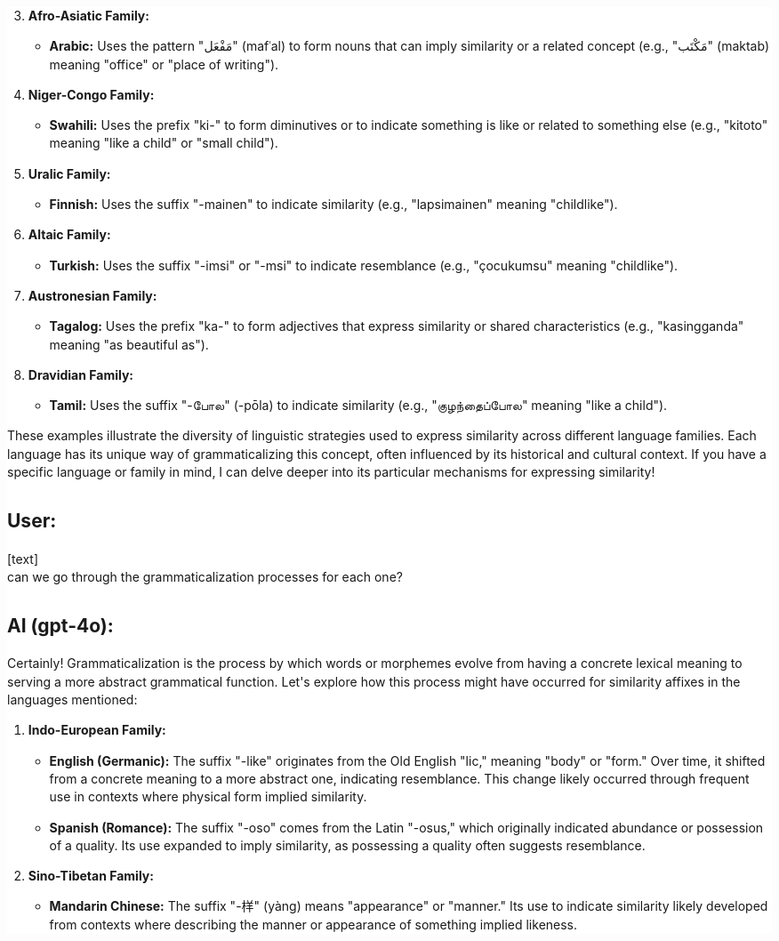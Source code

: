 3. **Afro-Asiatic Family:**
   - **Arabic:** Uses the pattern "مَفْعَل" (mafʿal) to form nouns that can imply similarity or a related concept (e.g., "مَكْتَب" (maktab) meaning "office" or "place of writing").

4. **Niger-Congo Family:**
   - **Swahili:** Uses the prefix "ki-" to form diminutives or to indicate something is like or related to something else (e.g., "kitoto" meaning "like a child" or "small child").

5. **Uralic Family:**
   - **Finnish:** Uses the suffix "-mainen" to indicate similarity (e.g., "lapsimainen" meaning "childlike").

6. **Altaic Family:**
   - **Turkish:** Uses the suffix "-imsi" or "-msi" to indicate resemblance (e.g., "çocukumsu" meaning "childlike").

7. **Austronesian Family:**
   - **Tagalog:** Uses the prefix "ka-" to form adjectives that express similarity or shared characteristics (e.g., "kasingganda" meaning "as beautiful as").

8. **Dravidian Family:**
   - **Tamil:** Uses the suffix "-போல" (-pōla) to indicate similarity (e.g., "குழந்தைப்போல" meaning "like a child").

These examples illustrate the diversity of linguistic strategies used to express similarity across different language families. Each language has its unique way of grammaticalizing this concept, often influenced by its historical and cultural context. If you have a specific language or family in mind, I can delve deeper into its particular mechanisms for expressing similarity!

## User:


[text]  
can we go through the grammaticalization processes for each one?


## AI (gpt-4o):



Certainly! Grammaticalization is the process by which words or morphemes evolve from having a concrete lexical meaning to serving a more abstract grammatical function. Let's explore how this process might have occurred for similarity affixes in the languages mentioned:

1. **Indo-European Family:**
   - **English (Germanic):** The suffix "-like" originates from the Old English "lic," meaning "body" or "form." Over time, it shifted from a concrete meaning to a more abstract one, indicating resemblance. This change likely occurred through frequent use in contexts where physical form implied similarity.

   - **Spanish (Romance):** The suffix "-oso" comes from the Latin "-osus," which originally indicated abundance or possession of a quality. Its use expanded to imply similarity, as possessing a quality often suggests resemblance.

2. **Sino-Tibetan Family:**
   - **Mandarin Chinese:** The suffix "-样" (yàng) means "appearance" or "manner." Its use to indicate similarity likely developed from contexts where describing the manner or appearance of something implied likeness.
